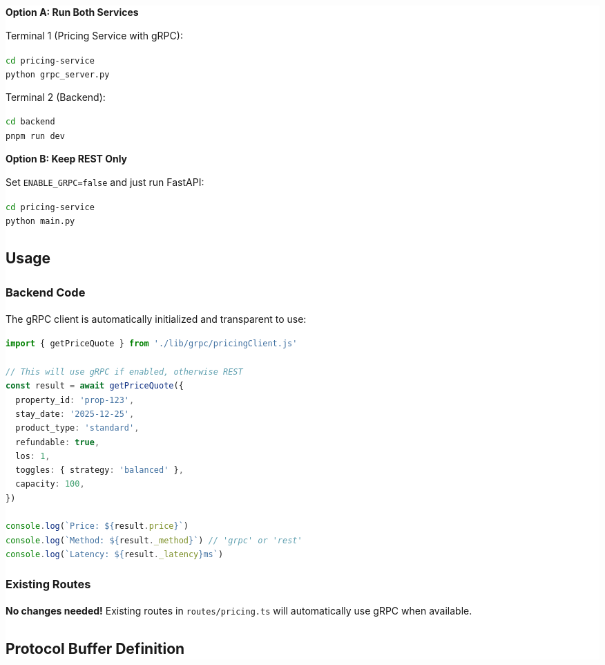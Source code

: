 **Option A: Run Both Services**

Terminal 1 (Pricing Service with gRPC):

```bash
cd pricing-service
python grpc_server.py
```

Terminal 2 (Backend):

```bash
cd backend
pnpm run dev
```

**Option B: Keep REST Only**

Set `ENABLE_GRPC=false` and just run FastAPI:

```bash
cd pricing-service
python main.py
```

## Usage

### Backend Code

The gRPC client is automatically initialized and transparent to use:

```typescript
import { getPriceQuote } from './lib/grpc/pricingClient.js'

// This will use gRPC if enabled, otherwise REST
const result = await getPriceQuote({
  property_id: 'prop-123',
  stay_date: '2025-12-25',
  product_type: 'standard',
  refundable: true,
  los: 1,
  toggles: { strategy: 'balanced' },
  capacity: 100,
})

console.log(`Price: ${result.price}`)
console.log(`Method: ${result._method}`) // 'grpc' or 'rest'
console.log(`Latency: ${result._latency}ms`)
```

### Existing Routes

**No changes needed!** Existing routes in `routes/pricing.ts` will automatically use gRPC when available.

## Protocol Buffer Definition
